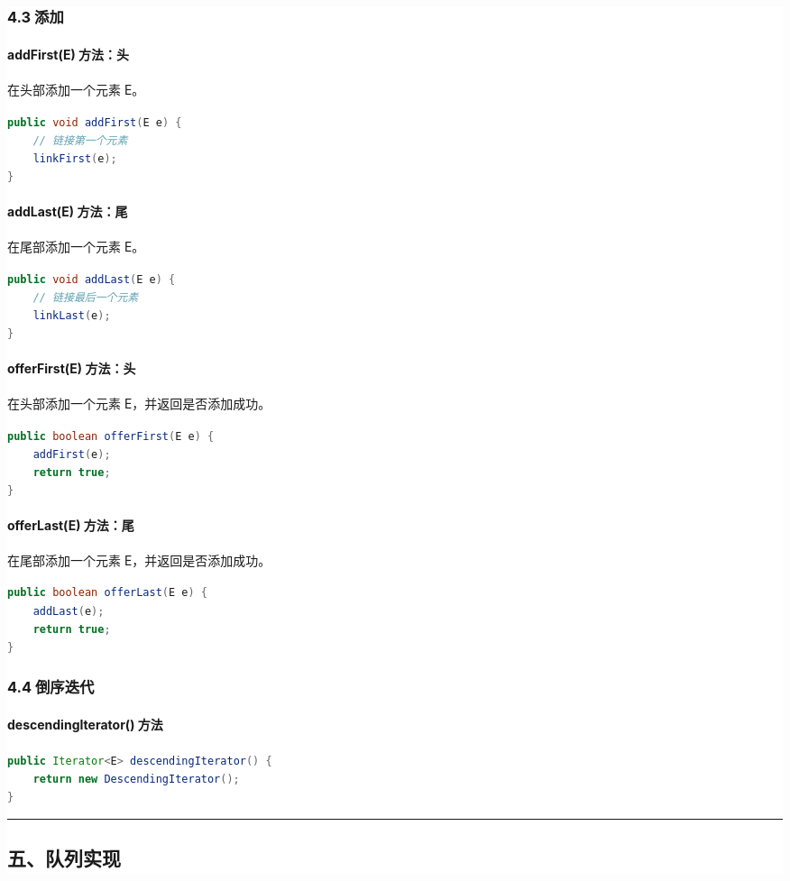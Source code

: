 ### 4.3 添加

#### addFirst(E) 方法：头

在头部添加一个元素 E。
```java
public void addFirst(E e) {
    // 链接第一个元素
    linkFirst(e);
}
```

#### addLast(E) 方法：尾

在尾部添加一个元素 E。
```java
public void addLast(E e) {
    // 链接最后一个元素
    linkLast(e);
}
```

#### offerFirst(E) 方法：头

在头部添加一个元素 E，并返回是否添加成功。
```java
public boolean offerFirst(E e) {
    addFirst(e);
    return true;
}
```

#### offerLast(E) 方法：尾

在尾部添加一个元素 E，并返回是否添加成功。
```java
public boolean offerLast(E e) {
    addLast(e);
    return true;
}
```

### 4.4 倒序迭代

#### descendingIterator() 方法

```java
public Iterator<E> descendingIterator() {
    return new DescendingIterator();
}
```

---

## <a name="5">五、队列实现</a>
